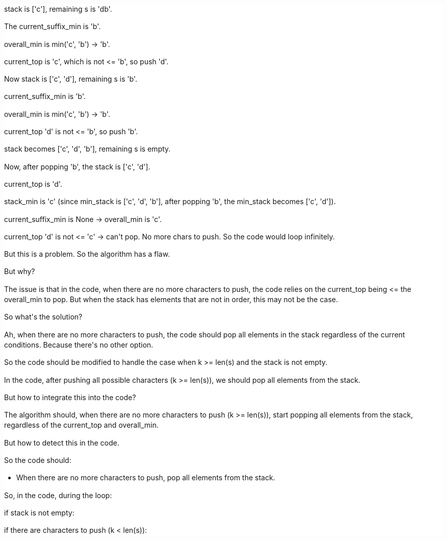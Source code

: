 stack is ['c'], remaining s is 'db'.

The current_suffix_min is 'b'.

overall_min is min('c', 'b') → 'b'.

current_top is 'c', which is not <= 'b', so push 'd'.

Now stack is ['c', 'd'], remaining s is 'b'.

current_suffix_min is 'b'.

overall_min is min('c', 'b') → 'b'.

current_top 'd' is not <= 'b', so push 'b'.

stack becomes ['c', 'd', 'b'], remaining s is empty.

Now, after popping 'b', the stack is ['c', 'd'].

current_top is 'd'.

stack_min is 'c' (since min_stack is ['c', 'd', 'b'], after popping 'b', the min_stack becomes ['c', 'd']).

current_suffix_min is None → overall_min is 'c'.

current_top 'd' is not <= 'c' → can't pop. No more chars to push. So the code would loop infinitely.

But this is a problem. So the algorithm has a flaw.

But why?

The issue is that in the code, when there are no more characters to push, the code relies on the current_top being <= the overall_min to pop. But when the stack has elements that are not in order, this may not be the case.

So what's the solution?

Ah, when there are no more characters to push, the code should pop all elements in the stack regardless of the current conditions. Because there's no other option.

So the code should be modified to handle the case when k >= len(s) and the stack is not empty.

In the code, after pushing all possible characters (k >= len(s)), we should pop all elements from the stack.

But how to integrate this into the code?

The algorithm should, when there are no more characters to push (k >= len(s)), start popping all elements from the stack, regardless of the current_top and overall_min.

But how to detect this in the code.

So the code should:

- When there are no more characters to push, pop all elements from the stack.

So, in the code, during the loop:

if stack is not empty:

   if there are characters to push (k < len(s)):
